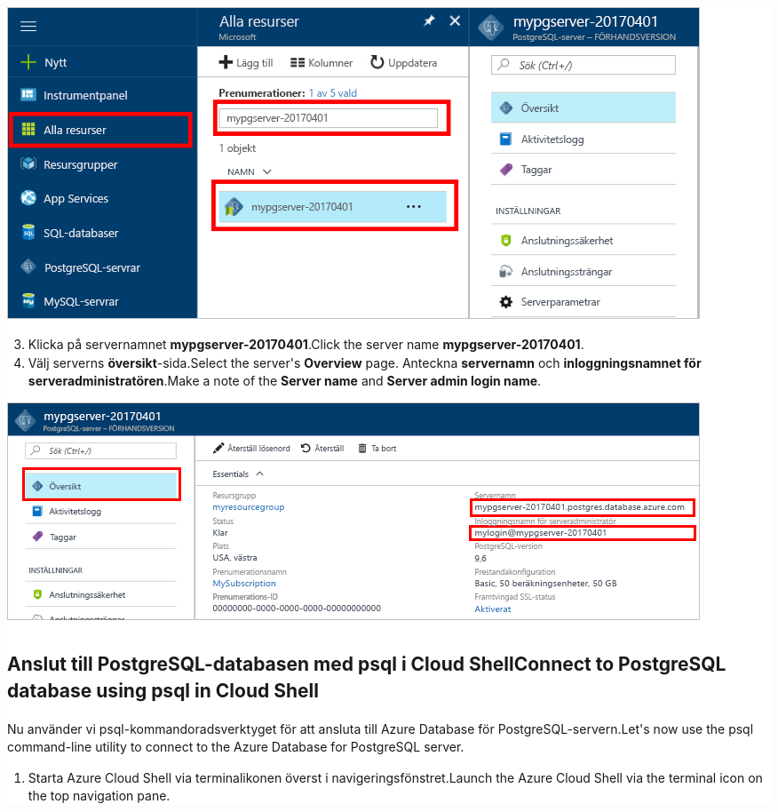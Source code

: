   ![<span data-ttu-id="8d507-165">Azure Database för PostgreSQL – sök efter server</span><span class="sxs-lookup"><span data-stu-id="8d507-165">Azure Database for PostgreSQL - Search for server</span></span> ](./media/tutorial-design-database-using-azure-portal/4-locate.png)

3. <span data-ttu-id="8d507-166">Klicka på servernamnet **mypgserver-20170401**.</span><span class="sxs-lookup"><span data-stu-id="8d507-166">Click the server name **mypgserver-20170401**.</span></span>
4. <span data-ttu-id="8d507-167">Välj serverns **översikt**-sida.</span><span class="sxs-lookup"><span data-stu-id="8d507-167">Select the server's **Overview** page.</span></span> <span data-ttu-id="8d507-168">Anteckna **servernamn** och **inloggningsnamnet för serveradministratören**.</span><span class="sxs-lookup"><span data-stu-id="8d507-168">Make a note of the **Server name** and **Server admin login name**.</span></span>

 ![Azure Database för PostgreSQL – inloggning för serveradministratör](./media/tutorial-design-database-using-azure-portal/6-server-name.png)


## <a name="connect-to-postgresql-database-using-psql-in-cloud-shell"></a><span data-ttu-id="8d507-170">Anslut till PostgreSQL-databasen med psql i Cloud Shell</span><span class="sxs-lookup"><span data-stu-id="8d507-170">Connect to PostgreSQL database using psql in Cloud Shell</span></span>

<span data-ttu-id="8d507-171">Nu använder vi psql-kommandoradsverktyget för att ansluta till Azure Database för PostgreSQL-servern.</span><span class="sxs-lookup"><span data-stu-id="8d507-171">Let's now use the psql command-line utility to connect to the Azure Database for PostgreSQL server.</span></span> 
1. <span data-ttu-id="8d507-172">Starta Azure Cloud Shell via terminalikonen överst i navigeringsfönstret.</span><span class="sxs-lookup"><span data-stu-id="8d507-172">Launch the Azure Cloud Shell via the terminal icon on the top navigation pane.</span></span>
